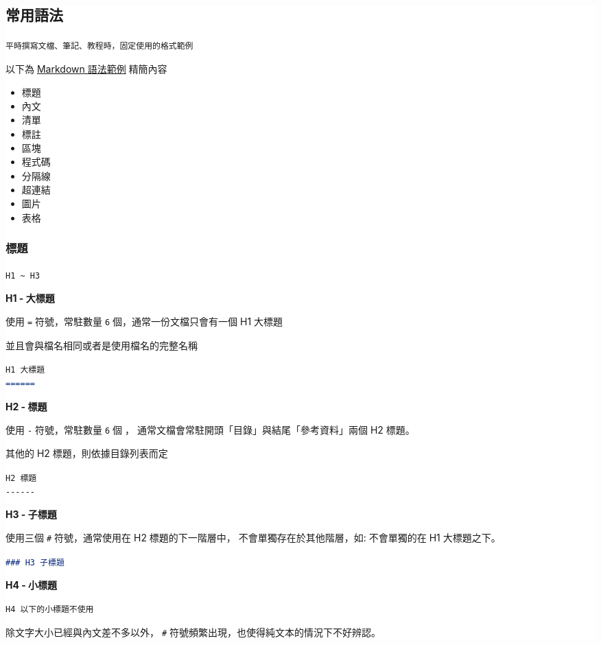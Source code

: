 常用語法
------
`平時撰寫文檔、筆記、教程時，固定使用的格式範例`

以下為 [Markdown 語法範例](001.markdown-template.md)  精簡內容

+ 標題
+ 內文
+ 清單
+ 標註
+ 區塊
+ 程式碼
+ 分隔線
+ 超連結
+ 圖片
+ 表格


### 標題
`H1 ~ H3`

**H1 - 大標題**

使用 `=` 符號，常駐數量 `6` 個，通常一份文檔只會有一個 H1 大標題

並且會與檔名相同或者是使用檔名的完整名稱

```markdown
H1 大標題
======
```

**H2 - 標題**

使用 `-` 符號，常駐數量 `6` 個 ，
通常文檔會常駐開頭「目錄」與結尾「參考資料」兩個 H2 標題。

其他的 H2 標題，則依據目錄列表而定

```markdown
H2 標題
------
```

**H3 - 子標題**

使用三個 `#` 符號，通常使用在 H2 標題的下一階層中，
不會單獨存在於其他階層，如: 不會單獨的在 H1 大標題之下。

```markdown
### H3 子標題
```

**H4 - 小標題**

`H4 以下的小標題不使用`

除文字大小已經與內文差不多以外，
`#` 符號頻繁出現，也使得純文本的情況下不好辨認。
